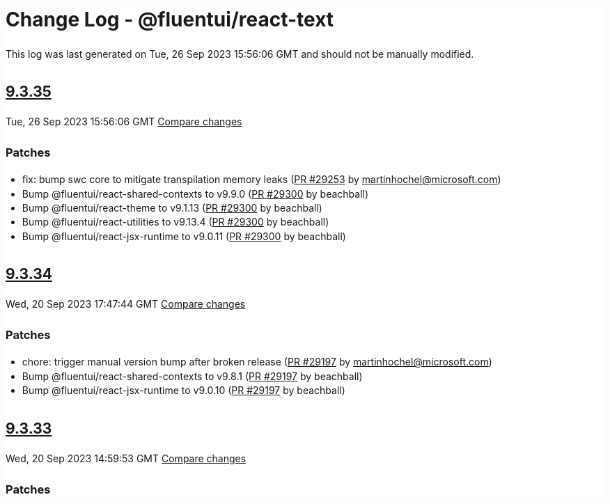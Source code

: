 # Change Log - @fluentui/react-text

This log was last generated on Tue, 26 Sep 2023 15:56:06 GMT and should not be manually modified.



## [9.3.35](https://github.com/microsoft/fluentui/tree/@fluentui/react-text_v9.3.35)

Tue, 26 Sep 2023 15:56:06 GMT 
[Compare changes](https://github.com/microsoft/fluentui/compare/@fluentui/react-text_v9.3.34..@fluentui/react-text_v9.3.35)

### Patches

- fix: bump swc core to mitigate transpilation memory leaks ([PR #29253](https://github.com/microsoft/fluentui/pull/29253) by martinhochel@microsoft.com)
- Bump @fluentui/react-shared-contexts to v9.9.0 ([PR #29300](https://github.com/microsoft/fluentui/pull/29300) by beachball)
- Bump @fluentui/react-theme to v9.1.13 ([PR #29300](https://github.com/microsoft/fluentui/pull/29300) by beachball)
- Bump @fluentui/react-utilities to v9.13.4 ([PR #29300](https://github.com/microsoft/fluentui/pull/29300) by beachball)
- Bump @fluentui/react-jsx-runtime to v9.0.11 ([PR #29300](https://github.com/microsoft/fluentui/pull/29300) by beachball)

## [9.3.34](https://github.com/microsoft/fluentui/tree/@fluentui/react-text_v9.3.34)

Wed, 20 Sep 2023 17:47:44 GMT 
[Compare changes](https://github.com/microsoft/fluentui/compare/@fluentui/react-text_v9.3.33..@fluentui/react-text_v9.3.34)

### Patches

- chore: trigger manual version bump after broken release ([PR #29197](https://github.com/microsoft/fluentui/pull/29197) by martinhochel@microsoft.com)
- Bump @fluentui/react-shared-contexts to v9.8.1 ([PR #29197](https://github.com/microsoft/fluentui/pull/29197) by beachball)
- Bump @fluentui/react-jsx-runtime to v9.0.10 ([PR #29197](https://github.com/microsoft/fluentui/pull/29197) by beachball)

## [9.3.33](https://github.com/microsoft/fluentui/tree/@fluentui/react-text_v9.3.33)

Wed, 20 Sep 2023 14:59:53 GMT 
[Compare changes](https://github.com/microsoft/fluentui/compare/@fluentui/react-text_v9.3.32..@fluentui/react-text_v9.3.33)

### Patches
